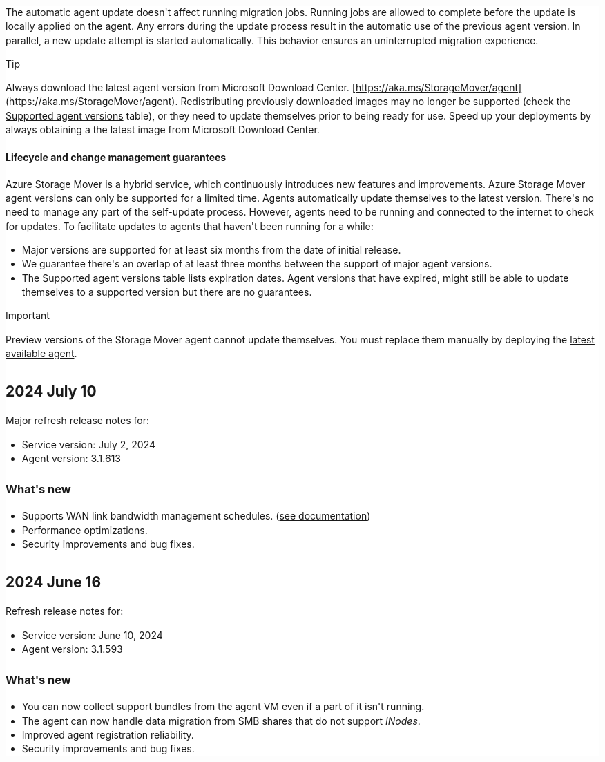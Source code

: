 The automatic agent update doesn't affect running migration jobs. Running jobs are allowed to complete before the update is locally applied on the agent. Any errors during the update process result in the automatic use of the previous agent version. In parallel, a new update attempt is started automatically. This behavior ensures an uninterrupted migration experience.

> [!TIP]
> Always download the latest agent version from Microsoft Download Center. [https://aka.ms/StorageMover/agent](https://aka.ms/StorageMover/agent). Redistributing previously downloaded images may no longer be supported (check the [Supported agent versions](#supported-agent-versions) table), or they need to update themselves prior to being ready for use. Speed up your deployments by always obtaining a the latest image from Microsoft Download Center.

#### Lifecycle and change management guarantees

Azure Storage Mover is a hybrid service, which continuously introduces new features and improvements. Azure Storage Mover agent versions can only be supported for a limited time. Agents automatically update themselves to the latest version. There's no need to manage any part of the self-update process. However, agents need to be running and connected to the internet to check for updates. To facilitate updates to agents that haven't been running for a while:

- Major versions are supported for at least six months from the date of initial release.
- We guarantee there's an overlap of at least three months between the support of major agent versions.
- The [Supported agent versions](#supported-agent-versions) table lists expiration dates. Agent versions that have expired, might still be able to update themselves to a supported version but there are no guarantees.

> [!IMPORTANT]
> Preview versions of the Storage Mover agent cannot update themselves. You must replace them manually by deploying the [latest available agent](https://aka.ms/StorageMover/agent).

## 2024 July 10

Major refresh release notes for:

- Service version: July 2, 2024
- Agent version: 3.1.613

### What's new

- Supports WAN link bandwidth management schedules. ([see documentation](bandwidth-management.md))
- Performance optimizations.
- Security improvements and bug fixes.

## 2024 June 16

Refresh release notes for:

- Service version: June 10, 2024
- Agent version: 3.1.593

### What's new

- You can now collect support bundles from the agent VM even if a part of it isn't running.
- The agent can now handle data migration from SMB shares that do not support *INodes*.
- Improved agent registration reliability.
- Security improvements and bug fixes.
